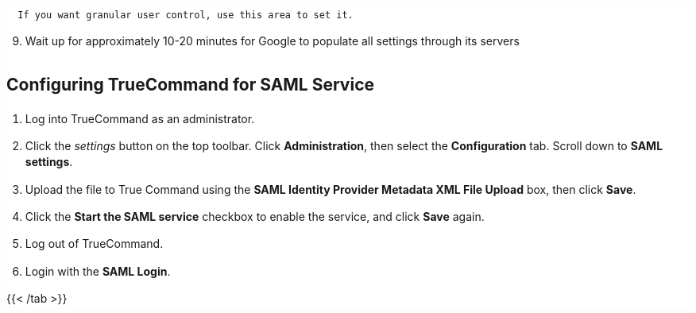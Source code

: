       If you want granular user control, use this area to set it.
   
9. Wait up for approximately 10-20 minutes for Google to populate all settings through its servers

## Configuring TrueCommand for SAML Service

1. Log into TrueCommand as an administrator.

2. Click the <i class="material-icons" aria-hidden="true" title="Settings">settings</i> button on the top toolbar. Click **Administration**, then select the **Configuration** tab. Scroll down to **SAML settings**. 

3. Upload the file to True Command using the **SAML Identity Provider Metadata XML File Upload** box, then click **Save**.

5. Click the **Start the SAML service** checkbox to enable the service, and click **Save** again.

6. Log out of TrueCommand.

7. Login with the **SAML Login**.

{{< /tab >}}